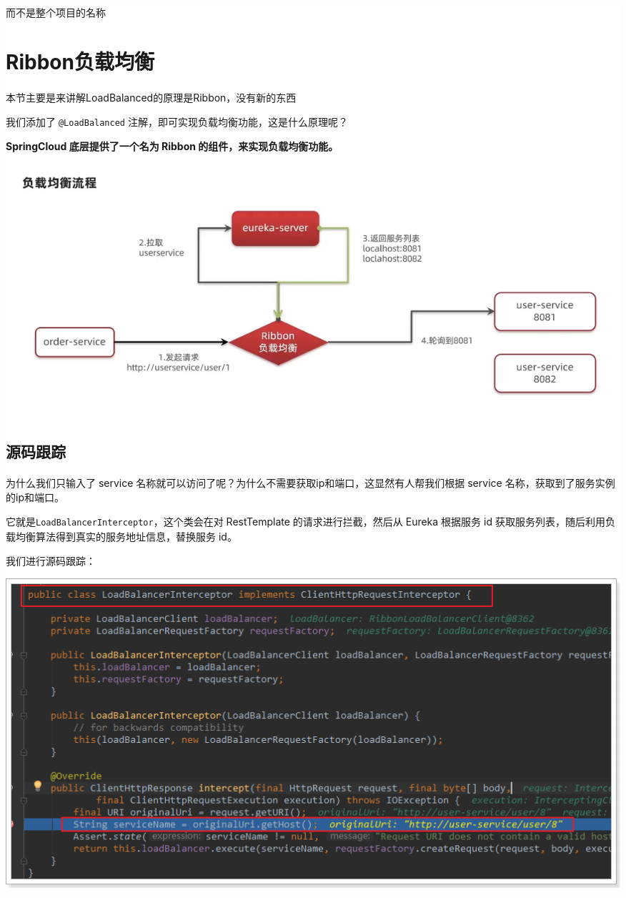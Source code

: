 而不是整个项目的名称

# Ribbon负载均衡

本节主要是来讲解LoadBalanced的原理是Ribbon，没有新的东西

我们添加了 `@LoadBalanced` 注解，即可实现负载均衡功能，这是什么原理呢？

**SpringCloud 底层提供了一个名为 Ribbon 的组件，来实现负载均衡功能。**

[![img](../pic/20210901091242.png)](https://cdn.xn2001.com/img/2021/20210901091242.png)

## 源码跟踪

为什么我们只输入了 service 名称就可以访问了呢？为什么不需要获取ip和端口，这显然有人帮我们根据 service 名称，获取到了服务实例的ip和端口。

它就是`LoadBalancerInterceptor`，这个类会在对 RestTemplate 的请求进行拦截，然后从 Eureka 根据服务 id 获取服务列表，随后利用负载均衡算法得到真实的服务地址信息，替换服务 id。

我们进行源码跟踪：

[![img](../pic/20210901091323.png)](https://cdn.xn2001.com/img/2021/20210901091323.png)

